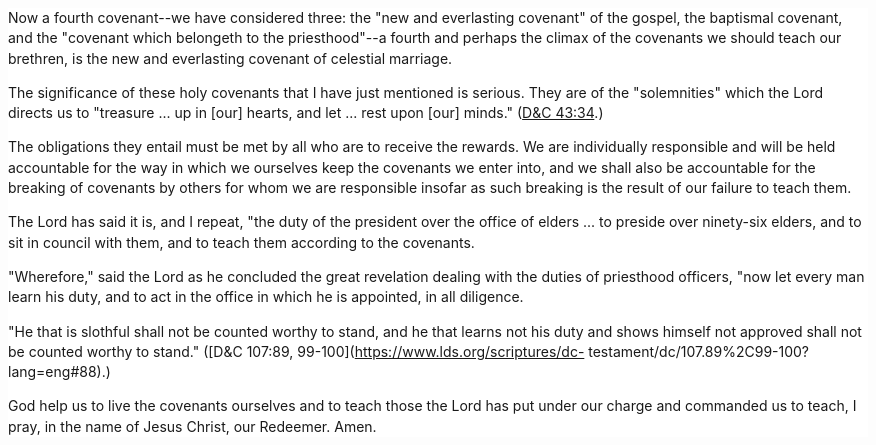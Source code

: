 Now a fourth covenant--we have considered three: the "new and everlasting
covenant" of the gospel, the baptismal covenant, and the "covenant which
belongeth to the priesthood"--a fourth and perhaps the climax of the covenants
we should teach our brethren, is the new and everlasting covenant of celestial
marriage.

The significance of these holy covenants that I have just mentioned is
serious. They are of the "solemnities" which the Lord directs us to "treasure
... up in [our] hearts, and let ... rest upon [our] minds." ([D&amp;C
43:34](https://www.lds.org/scriptures/dc-testament/dc/43.34?lang=eng#33).)

The obligations they entail must be met by all who are to receive the rewards.
We are individually responsible and will be held accountable for the way in
which we ourselves keep the covenants we enter into, and we shall also be
accountable for the breaking of covenants by others for whom we are
responsible insofar as such breaking is the result of our failure to teach
them.

The Lord has said it is, and I repeat, "the duty of the president over the
office of elders ... to preside over ninety-six elders, and to sit in council
with them, and to teach them according to the covenants.

"Wherefore," said the Lord as he concluded the great revelation dealing with
the duties of priesthood officers, "now let every man learn his duty, and to
act in the office in which he is appointed, in all diligence.

"He that is slothful shall not be counted worthy to stand, and he that learns
not his duty and shows himself not approved shall not be counted worthy to
stand." ([D&amp;C 107:89, 99-100](https://www.lds.org/scriptures/dc-
testament/dc/107.89%2C99-100?lang=eng#88).)

God help us to live the covenants ourselves and to teach those the Lord has
put under our charge and commanded us to teach, I pray, in the name of Jesus
Christ, our Redeemer. Amen.

